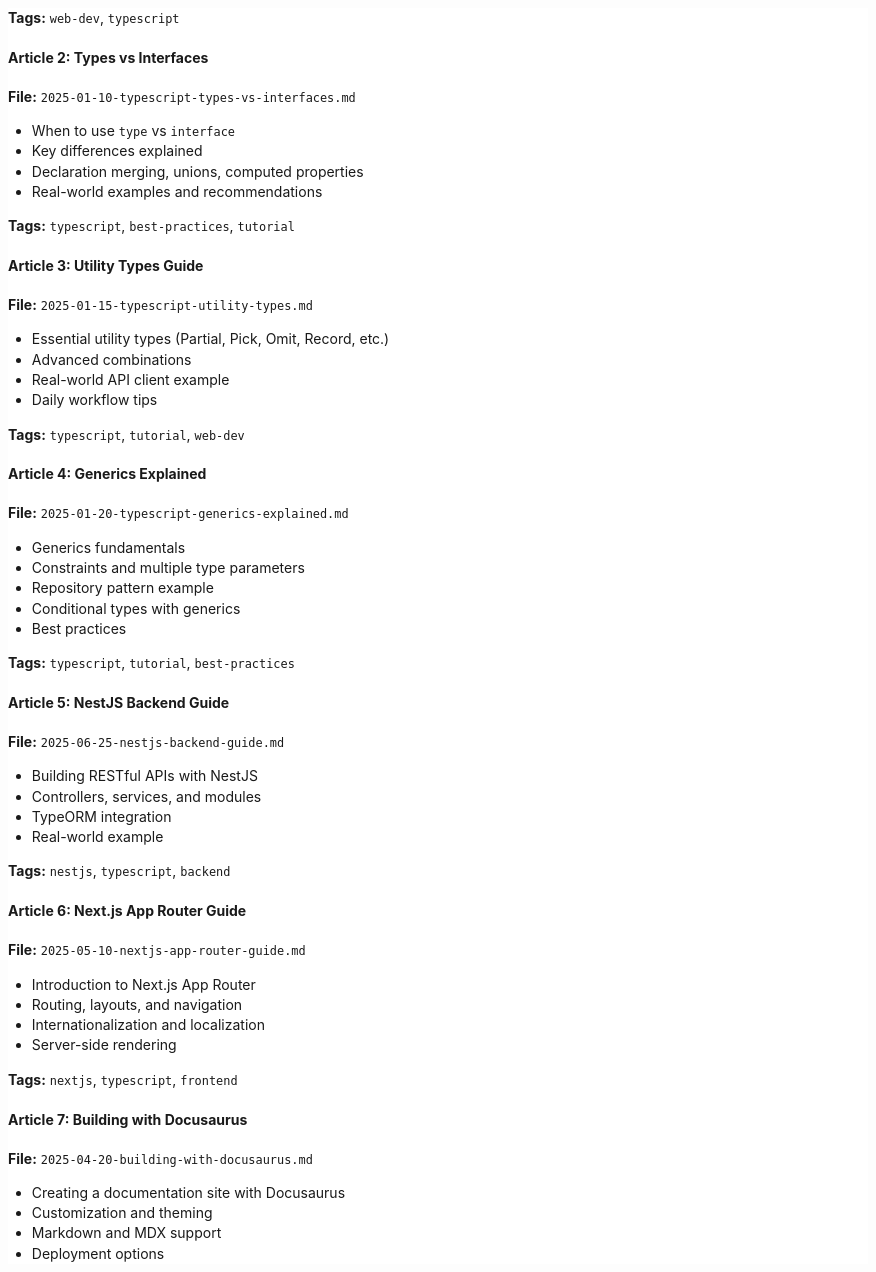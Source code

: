 **Tags:** `web-dev`, `typescript`

#### Article 2: Types vs Interfaces
**File:** `2025-01-10-typescript-types-vs-interfaces.md`
- When to use `type` vs `interface`
- Key differences explained
- Declaration merging, unions, computed properties
- Real-world examples and recommendations

**Tags:** `typescript`, `best-practices`, `tutorial`

#### Article 3: Utility Types Guide
**File:** `2025-01-15-typescript-utility-types.md`
- Essential utility types (Partial, Pick, Omit, Record, etc.)
- Advanced combinations
- Real-world API client example
- Daily workflow tips

**Tags:** `typescript`, `tutorial`, `web-dev`

#### Article 4: Generics Explained
**File:** `2025-01-20-typescript-generics-explained.md`
- Generics fundamentals
- Constraints and multiple type parameters
- Repository pattern example
- Conditional types with generics
- Best practices

**Tags:** `typescript`, `tutorial`, `best-practices`

#### Article 5: NestJS Backend Guide
**File:** `2025-06-25-nestjs-backend-guide.md`
- Building RESTful APIs with NestJS
- Controllers, services, and modules
- TypeORM integration
- Real-world example

**Tags:** `nestjs`, `typescript`, `backend`

#### Article 6: Next.js App Router Guide
**File:** `2025-05-10-nextjs-app-router-guide.md`
- Introduction to Next.js App Router
- Routing, layouts, and navigation
- Internationalization and localization
- Server-side rendering

**Tags:** `nextjs`, `typescript`, `frontend`

#### Article 7: Building with Docusaurus
**File:** `2025-04-20-building-with-docusaurus.md`
- Creating a documentation site with Docusaurus
- Customization and theming
- Markdown and MDX support
- Deployment options
